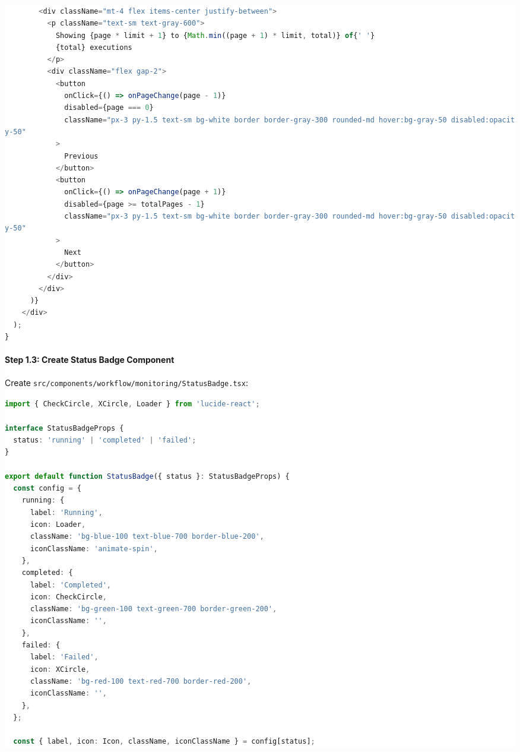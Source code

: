 ```typescript
        <div className="mt-4 flex items-center justify-between">
          <p className="text-sm text-gray-600">
            Showing {page * limit + 1} to {Math.min((page + 1) * limit, total)} of{' '}
            {total} executions
          </p>
          <div className="flex gap-2">
            <button
              onClick={() => onPageChange(page - 1)}
              disabled={page === 0}
              className="px-3 py-1.5 text-sm bg-white border border-gray-300 rounded-md hover:bg-gray-50 disabled:opacity-50"
            >
              Previous
            </button>
            <button
              onClick={() => onPageChange(page + 1)}
              disabled={page >= totalPages - 1}
              className="px-3 py-1.5 text-sm bg-white border border-gray-300 rounded-md hover:bg-gray-50 disabled:opacity-50"
            >
              Next
            </button>
          </div>
        </div>
      )}
    </div>
  );
}
```

#### Step 1.3: Create Status Badge Component

Create `src/components/workflow/monitoring/StatusBadge.tsx`:

```typescript
import { CheckCircle, XCircle, Loader } from 'lucide-react';

interface StatusBadgeProps {
  status: 'running' | 'completed' | 'failed';
}

export default function StatusBadge({ status }: StatusBadgeProps) {
  const config = {
    running: {
      label: 'Running',
      icon: Loader,
      className: 'bg-blue-100 text-blue-700 border-blue-200',
      iconClassName: 'animate-spin',
    },
    completed: {
      label: 'Completed',
      icon: CheckCircle,
      className: 'bg-green-100 text-green-700 border-green-200',
      iconClassName: '',
    },
    failed: {
      label: 'Failed',
      icon: XCircle,
      className: 'bg-red-100 text-red-700 border-red-200',
      iconClassName: '',
    },
  };

  const { label, icon: Icon, className, iconClassName } = config[status];
```